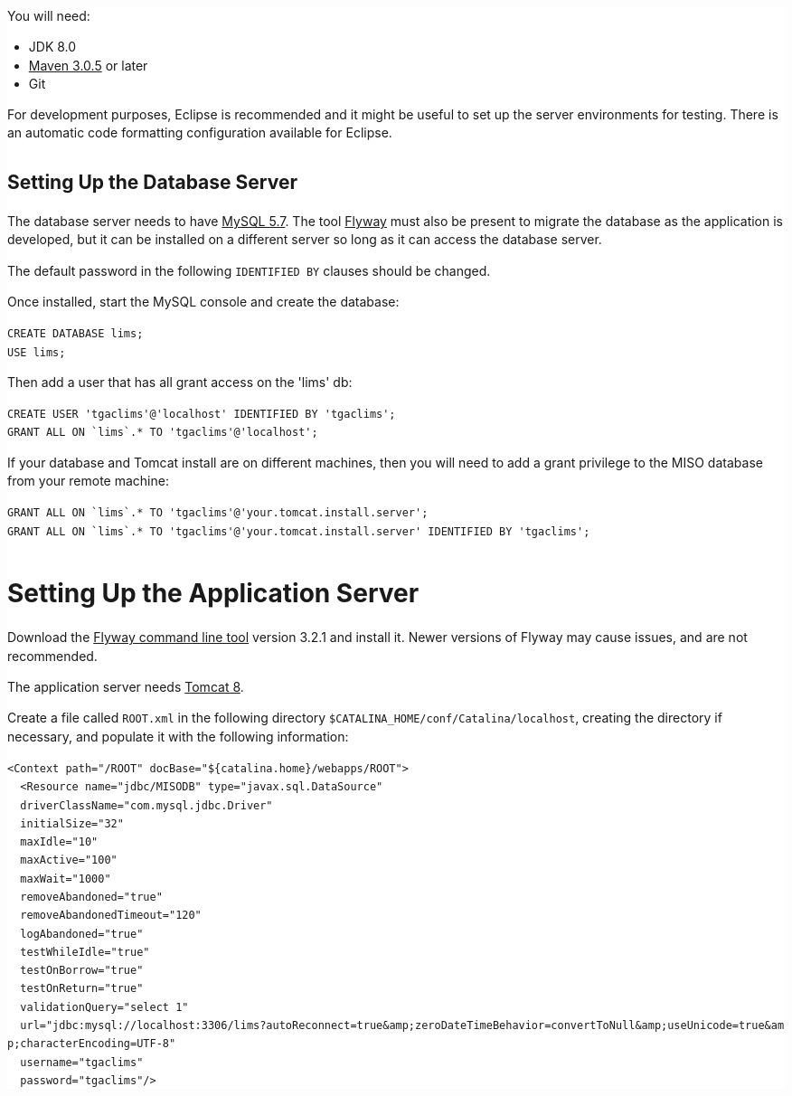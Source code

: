 You will need:

* JDK 8.0
* [Maven 3.0.5](http://maven.apache.org/download.html) or later
* Git

For development purposes, Eclipse is recommended and it might be useful to set
up the server environments for testing. There is an automatic code formatting
configuration available for Eclipse.

## Setting Up the Database Server
The database server needs to have [MySQL 5.7](https://www.mysql.com/). The tool
[Flyway](https://flywaydb.org/) must also be present to migrate the database as
the application is developed, but it can be installed on a different server so
long as it can access the database server.

The default password in the following `IDENTIFIED BY` clauses should be
changed.

Once installed, start the MySQL console and create the database:

    CREATE DATABASE lims;
    USE lims;

Then add a user that has all grant access on the 'lims' db:

    CREATE USER 'tgaclims'@'localhost' IDENTIFIED BY 'tgaclims';
    GRANT ALL ON `lims`.* TO 'tgaclims'@'localhost';

If your database and Tomcat install are on different machines, then you will
need to add a grant privilege to the MISO database from your remote machine:

    GRANT ALL ON `lims`.* TO 'tgaclims'@'your.tomcat.install.server';
    GRANT ALL ON `lims`.* TO 'tgaclims'@'your.tomcat.install.server' IDENTIFIED BY 'tgaclims';


<a id="root">

# Setting Up the Application Server

Download the [Flyway command line tool](https://flywaydb.org/download/community) version 3.2.1 and install it.
Newer versions of Flyway may cause issues, and are not recommended.

The application server needs [Tomcat 8](https://tomcat.apache.org/download-80.cgi).

Create a file called `ROOT.xml` in the following directory
`$CATALINA_HOME/conf/Catalina/localhost`, creating the directory if necessary,
and populate it with the following information:

    <Context path="/ROOT" docBase="${catalina.home}/webapps/ROOT">
      <Resource name="jdbc/MISODB" type="javax.sql.DataSource"
      driverClassName="com.mysql.jdbc.Driver"
      initialSize="32"
      maxIdle="10"
      maxActive="100"
      maxWait="1000"
      removeAbandoned="true"
      removeAbandonedTimeout="120"
      logAbandoned="true"
      testWhileIdle="true"
      testOnBorrow="true"
      testOnReturn="true"
      validationQuery="select 1"
      url="jdbc:mysql://localhost:3306/lims?autoReconnect=true&amp;zeroDateTimeBehavior=convertToNull&amp;useUnicode=true&amp;characterEncoding=UTF-8"
      username="tgaclims"
      password="tgaclims"/>